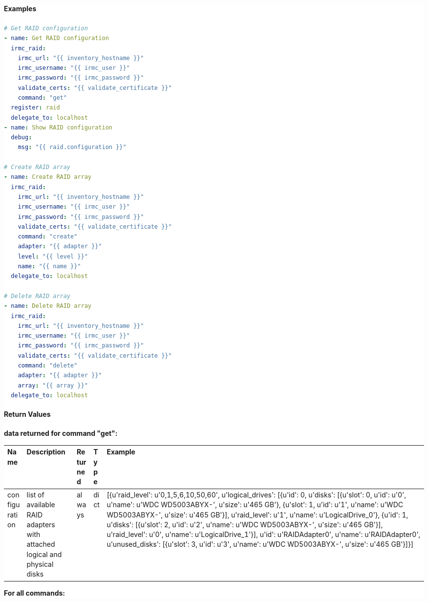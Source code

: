 #### Examples
```yaml
# Get RAID configuration
- name: Get RAID configuration
  irmc_raid:
    irmc_url: "{{ inventory_hostname }}"
    irmc_username: "{{ irmc_user }}"
    irmc_password: "{{ irmc_password }}"
    validate_certs: "{{ validate_certificate }}"
    command: "get"
  register: raid
  delegate_to: localhost
- name: Show RAID configuration
  debug:
    msg: "{{ raid.configuration }}"

# Create RAID array
- name: Create RAID array
  irmc_raid:
    irmc_url: "{{ inventory_hostname }}"
    irmc_username: "{{ irmc_user }}"
    irmc_password: "{{ irmc_password }}"
    validate_certs: "{{ validate_certificate }}"
    command: "create"
    adapter: "{{ adapter }}"
    level: "{{ level }}"
    name: "{{ name }}"
  delegate_to: localhost

# Delete RAID array
- name: Delete RAID array
  irmc_raid:
    irmc_url: "{{ inventory_hostname }}"
    irmc_username: "{{ irmc_user }}"
    irmc_password: "{{ irmc_password }}"
    validate_certs: "{{ validate_certificate }}"
    command: "delete"
    adapter: "{{ adapter }}"
    array: "{{ array }}"
  delegate_to: localhost
```

#### Return Values

**data returned for command "get":**

| Name | Description | Returned | Type | Example |
|:-----|:------------|:---------|:-----|:--------|
| configuration | list of available RAID adapters with attached logical and physical disks | always | dict | [{u'raid_level': u'0,1,5,6,10,50,60', u'logical_drives': [{u'id': 0, u'disks': [{u'slot': 0, u'id': u'0', u'name': u'WDC WD5003ABYX-', u'size': u'465 GB'}, {u'slot': 1, u'id': u'1', u'name': u'WDC WD5003ABYX-', u'size': u'465 GB'}], u'raid_level': u'1', u'name': u'LogicalDrive_0'}, {u'id': 1, u'disks': [{u'slot': 2, u'id': u'2', u'name': u'WDC WD5003ABYX-', u'size': u'465 GB'}], u'raid_level': u'0', u'name': u'LogicalDrive_1'}], u'id': u'RAIDAdapter0', u'name': u'RAIDAdapter0', u'unused_disks': [{u'slot': 3, u'id': u'3', u'name': u'WDC WD5003ABYX-', u'size': u'465 GB'}]}] |

**For all commands:**
